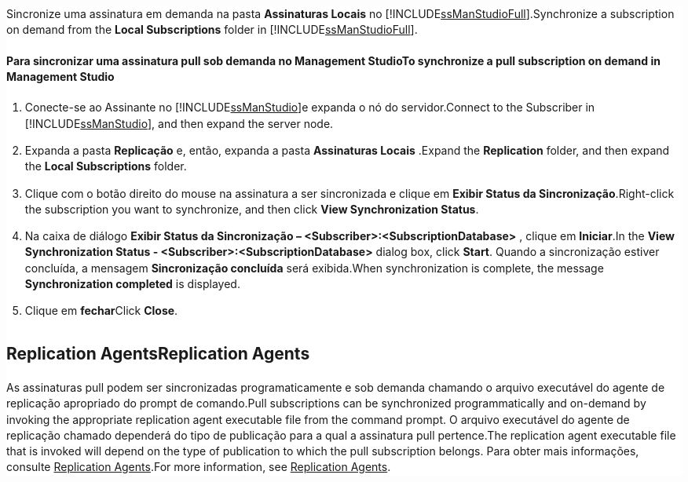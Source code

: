 <span data-ttu-id="e05bb-108">Sincronize uma assinatura em demanda na pasta **Assinaturas Locais** no [!INCLUDE[ssManStudioFull](../../includes/ssmanstudiofull-md.md)].</span><span class="sxs-lookup"><span data-stu-id="e05bb-108">Synchronize a subscription on demand from the **Local Subscriptions** folder in [!INCLUDE[ssManStudioFull](../../includes/ssmanstudiofull-md.md)].</span></span>  
  
#### <a name="to-synchronize-a-pull-subscription-on-demand-in-management-studio"></a><span data-ttu-id="e05bb-109">Para sincronizar uma assinatura pull sob demanda no Management Studio</span><span class="sxs-lookup"><span data-stu-id="e05bb-109">To synchronize a pull subscription on demand in Management Studio</span></span>  
  
1.  <span data-ttu-id="e05bb-110">Conecte-se ao Assinante no [!INCLUDE[ssManStudio](../../includes/ssmanstudio-md.md)]e expanda o nó do servidor.</span><span class="sxs-lookup"><span data-stu-id="e05bb-110">Connect to the Subscriber in [!INCLUDE[ssManStudio](../../includes/ssmanstudio-md.md)], and then expand the server node.</span></span>  
  
2.  <span data-ttu-id="e05bb-111">Expanda a pasta **Replicação** e, então, expanda a pasta **Assinaturas Locais** .</span><span class="sxs-lookup"><span data-stu-id="e05bb-111">Expand the **Replication** folder, and then expand the **Local Subscriptions** folder.</span></span>  
  
3.  <span data-ttu-id="e05bb-112">Clique com o botão direito do mouse na assinatura a ser sincronizada e clique em **Exibir Status da Sincronização**.</span><span class="sxs-lookup"><span data-stu-id="e05bb-112">Right-click the subscription you want to synchronize, and then click **View Synchronization Status**.</span></span>  
  
4.  <span data-ttu-id="e05bb-113">Na caixa de diálogo **Exibir Status da Sincronização – \<Subscriber>:\<SubscriptionDatabase>** , clique em **Iniciar**.</span><span class="sxs-lookup"><span data-stu-id="e05bb-113">In the **View Synchronization Status - \<Subscriber>:\<SubscriptionDatabase>** dialog box, click **Start**.</span></span> <span data-ttu-id="e05bb-114">Quando a sincronização estiver concluída, a mensagem **Sincronização concluída** será exibida.</span><span class="sxs-lookup"><span data-stu-id="e05bb-114">When synchronization is complete, the message **Synchronization completed** is displayed.</span></span>  
  
5.  <span data-ttu-id="e05bb-115">Clique em **fechar**</span><span class="sxs-lookup"><span data-stu-id="e05bb-115">Click **Close**.</span></span>  
  
##  <a name="replication-agents"></a><a name="ReplProg"></a> <span data-ttu-id="e05bb-116">Replication Agents</span><span class="sxs-lookup"><span data-stu-id="e05bb-116">Replication Agents</span></span>  
 <span data-ttu-id="e05bb-117">As assinaturas pull podem ser sincronizadas programaticamente e sob demanda chamando o arquivo executável do agente de replicação apropriado do prompt de comando.</span><span class="sxs-lookup"><span data-stu-id="e05bb-117">Pull subscriptions can be synchronized programmatically and on-demand by invoking the appropriate replication agent executable file from the command prompt.</span></span> <span data-ttu-id="e05bb-118">O arquivo executável do agente de replicação chamado dependerá do tipo de publicação para a qual a assinatura pull pertence.</span><span class="sxs-lookup"><span data-stu-id="e05bb-118">The replication agent executable file that is invoked will depend on the type of publication to which the pull subscription belongs.</span></span> <span data-ttu-id="e05bb-119">Para obter mais informações, consulte [Replication Agents](agents/replication-agents-overview.md).</span><span class="sxs-lookup"><span data-stu-id="e05bb-119">For more information, see [Replication Agents](agents/replication-agents-overview.md).</span></span>  
  